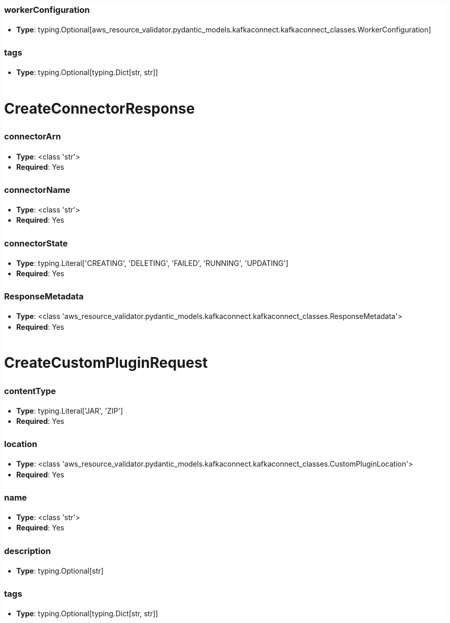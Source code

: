 ### workerConfiguration
- **Type**: typing.Optional[aws_resource_validator.pydantic_models.kafkaconnect.kafkaconnect_classes.WorkerConfiguration]

### tags
- **Type**: typing.Optional[typing.Dict[str, str]]


# CreateConnectorResponse

### connectorArn
- **Type**: <class 'str'>
- **Required**: Yes

### connectorName
- **Type**: <class 'str'>
- **Required**: Yes

### connectorState
- **Type**: typing.Literal['CREATING', 'DELETING', 'FAILED', 'RUNNING', 'UPDATING']
- **Required**: Yes

### ResponseMetadata
- **Type**: <class 'aws_resource_validator.pydantic_models.kafkaconnect.kafkaconnect_classes.ResponseMetadata'>
- **Required**: Yes


# CreateCustomPluginRequest

### contentType
- **Type**: typing.Literal['JAR', 'ZIP']
- **Required**: Yes

### location
- **Type**: <class 'aws_resource_validator.pydantic_models.kafkaconnect.kafkaconnect_classes.CustomPluginLocation'>
- **Required**: Yes

### name
- **Type**: <class 'str'>
- **Required**: Yes

### description
- **Type**: typing.Optional[str]

### tags
- **Type**: typing.Optional[typing.Dict[str, str]]
